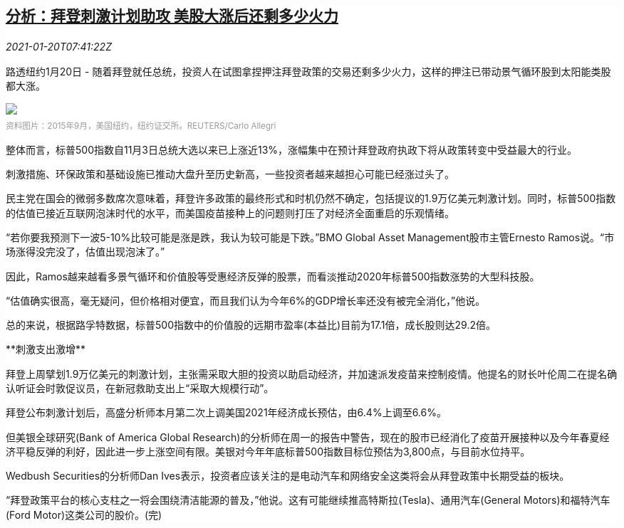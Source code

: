 
[分析：拜登刺激计划助攻 美股大涨后还剩多少火力](https://cn.reuters.com/article/analysis-stock-usa-0120-wedn-idCNKBS29P0PG)
------

<div><i>2021-01-20T07:41:22Z</i></div><p>路透纽约1月20日 - 随着拜登就任总统，投资人在试图拿捏押注拜登政策的交易还剩多少火力，这样的押注已带动景气循环股到太阳能类股都大涨。</p><img src="https://static.reuters.com/resources/r/?m=02&d=20210120&t=2&i=1548408097&r=LYNXMPEH0J0D1" width="100%"><div><small style="color: #999;">资料图片：2015年9月，美国纽约，纽约证交所。REUTERS/Carlo Allegri</small></div><p>整体而言，标普500指数自11月3日总统大选以来已上涨近13%，涨幅集中在预计拜登政府执政下将从政策转变中受益最大的行业。</p><p>刺激措施、环保政策和基础设施已推动大盘升至历史新高，一些投资者越来越担心可能已经涨过头了。</p><p>民主党在国会的微弱多数席次意味着，拜登许多政策的最终形式和时机仍然不确定，包括提议的1.9万亿美元刺激计划。同时，标普500指数的估值已接近互联网泡沫时代的水平，而美国疫苗接种上的问题则打压了对经济全面重启的乐观情绪。</p><p>“若你要我预测下一波5-10%比较可能是涨是跌，我认为较可能是下跌。”BMO Global Asset Management股市主管Ernesto Ramos说。“市场涨得没完没了，估值出现泡沫了。”</p><p>因此，Ramos越来越看多景气循环和价值股等受惠经济反弹的股票，而看淡推动2020年标普500指数涨势的大型科技股。</p><p>“估值确实很高，毫无疑问，但价格相对便宜，而且我们认为今年6%的GDP增长率还没有被完全消化，”他说。</p><p>总的来说，根据路孚特数据，标普500指数中的价值股的远期市盈率(本益比)目前为17.1倍，成长股则达29.2倍。</p><p>**刺激支出激增**</p><p>拜登上周擘划1.9万亿美元的刺激计划，主张需采取大胆的投资以助启动经济，并加速派发疫苗来控制疫情。他提名的财长叶伦周二在提名确认听证会时敦促议员，在新冠救助支出上“采取大规模行动”。</p><p>拜登公布刺激计划后，高盛分析师本月第二次上调美国2021年经济成长预估，由6.4%上调至6.6%。</p><p>但美银全球研究(Bank of America Global Research)的分析师在周一的报告中警告，现在的股市已经消化了疫苗开展接种以及今年春夏经济平稳反弹的利好，因此进一步上涨空间有限。美银对今年年底标普500指数目标位预估为3,800点，与目前水位持平。</p><p>Wedbush Securities的分析师Dan Ives表示，投资者应该关注的是电动汽车和网络安全这类将会从拜登政策中长期受益的板块。</p><p>“拜登政策平台的核心支柱之一将会围绕清洁能源的普及，”他说。这有可能继续推高特斯拉(Tesla)、通用汽车(General Motors)和福特汽车(Ford Motor)这类公司的股价。(完)</p>
